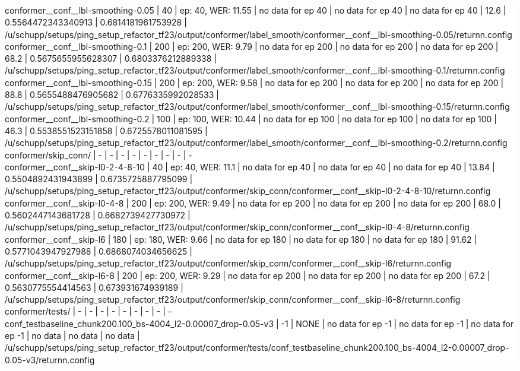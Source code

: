 conformer__conf__lbl-smoothing-0.05                                                |  40                            |  ep: 40, WER: 11.55   |  no data for ep 40   |  no data for ep 40   |  no data for ep 40   |  12.6                                   |  0.5564472343340913                |  0.6814181961753928                |  /u/schupp/setups/ping_setup_refactor_tf23/output/conformer/label_smooth/conformer__conf__lbl-smoothing-0.05/returnn.config                                                      
conformer__conf__lbl-smoothing-0.1                                                 |  200                           |  ep: 200, WER: 9.79   |  no data for ep 200  |  no data for ep 200  |  no data for ep 200  |  68.2                                   |  0.5675655955628307                |  0.6803376212889338                |  /u/schupp/setups/ping_setup_refactor_tf23/output/conformer/label_smooth/conformer__conf__lbl-smoothing-0.1/returnn.config                                                       
conformer__conf__lbl-smoothing-0.15                                                |  200                           |  ep: 200, WER: 9.58   |  no data for ep 200  |  no data for ep 200  |  no data for ep 200  |  88.8                                   |  0.5655488476905682                |  0.6776335992028533                |  /u/schupp/setups/ping_setup_refactor_tf23/output/conformer/label_smooth/conformer__conf__lbl-smoothing-0.15/returnn.config                                                      
conformer__conf__lbl-smoothing-0.2                                                 |  100                           |  ep: 100, WER: 10.44  |  no data for ep 100  |  no data for ep 100  |  no data for ep 100  |  46.3                                   |  0.5538551523151858                |  0.6725578011081595                |  /u/schupp/setups/ping_setup_refactor_tf23/output/conformer/label_smooth/conformer__conf__lbl-smoothing-0.2/returnn.config                                                       
conformer/skip_conn/                                                               |  -                             |  -                    |  -                   |  -                   |  -                   |  -                                      |  -                                 |  -                                 |  -                                                                                                                                                                               
conformer__conf__skip-l0-2-4-8-10                                                  |  40                            |  ep: 40, WER: 11.1    |  no data for ep 40   |  no data for ep 40   |  no data for ep 40   |  13.84                                  |  0.5504892431943899                |  0.6735725887795099                |  /u/schupp/setups/ping_setup_refactor_tf23/output/conformer/skip_conn/conformer__conf__skip-l0-2-4-8-10/returnn.config                                                           
conformer__conf__skip-l0-4-8                                                       |  200                           |  ep: 200, WER: 9.49   |  no data for ep 200  |  no data for ep 200  |  no data for ep 200  |  68.0                                   |  0.5602447143681728                |  0.6682739427730972                |  /u/schupp/setups/ping_setup_refactor_tf23/output/conformer/skip_conn/conformer__conf__skip-l0-4-8/returnn.config                                                                
conformer__conf__skip-l6                                                           |  180                           |  ep: 180, WER: 9.66   |  no data for ep 180  |  no data for ep 180  |  no data for ep 180  |  91.62                                  |  0.5771043947927988                |  0.6868074034656625                |  /u/schupp/setups/ping_setup_refactor_tf23/output/conformer/skip_conn/conformer__conf__skip-l6/returnn.config                                                                    
conformer__conf__skip-l6-8                                                         |  200                           |  ep: 200, WER: 9.29   |  no data for ep 200  |  no data for ep 200  |  no data for ep 200  |  67.2                                   |  0.5630775554414563                |  0.673931674939189                 |  /u/schupp/setups/ping_setup_refactor_tf23/output/conformer/skip_conn/conformer__conf__skip-l6-8/returnn.config                                                                  
conformer/tests/                                                                   |  -                             |  -                    |  -                   |  -                   |  -                   |  -                                      |  -                                 |  -                                 |  -                                                                                                                                                                               
conf_testbaseline_chunk200.100_bs-4004_l2-0.00007_drop-0.05-v3                     |  -1                            |  NONE                 |  no data for ep -1   |  no data for ep -1   |  no data for ep -1   |  no data                                |  no data                           |  no data                           |  /u/schupp/setups/ping_setup_refactor_tf23/output/conformer/tests/conf_testbaseline_chunk200.100_bs-4004_l2-0.00007_drop-0.05-v3/returnn.config                                  